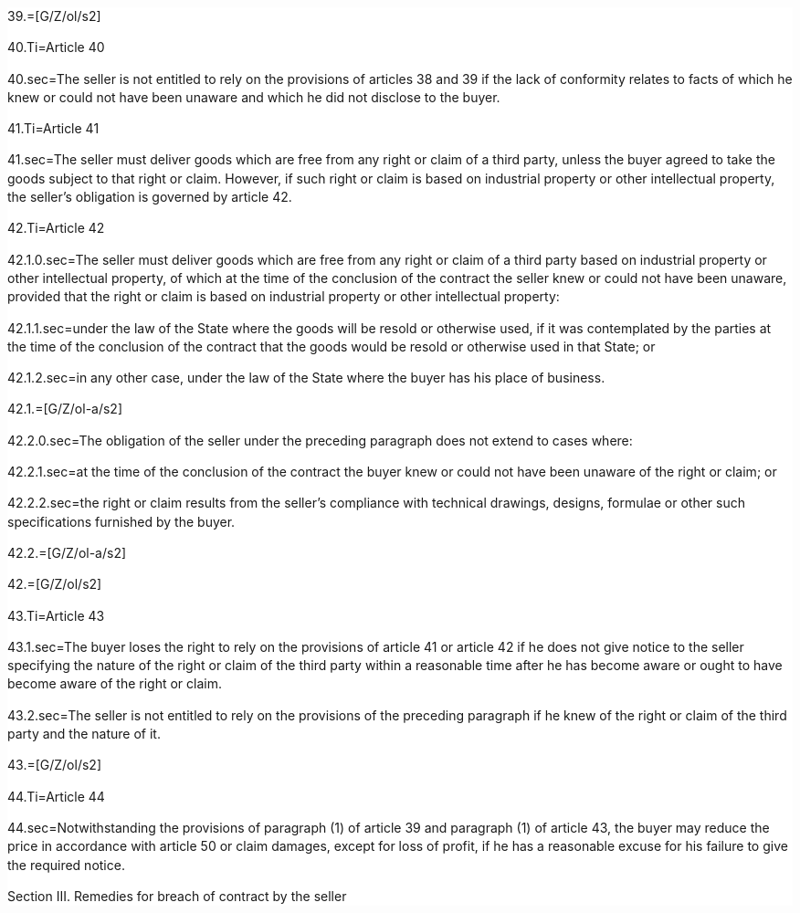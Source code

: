 39.=[G/Z/ol/s2]

40.Ti=Article 40

40.sec=The seller is not entitled to rely on the provisions of articles 38 and 39 if the lack of conformity relates to facts of which he knew or could not have been unaware and which he did not disclose to the buyer.

41.Ti=Article 41

41.sec=The seller must deliver goods which are free from any right or claim of a third party, unless the buyer agreed to take the goods subject to that right or claim. However, if such right or claim is based on industrial property or other intellectual property, the seller’s obligation is governed by article 42.

42.Ti=Article 42

42.1.0.sec=The seller must deliver goods which are free from any right or claim of a third party based on industrial property or other intellectual property, of which at the time of the conclusion of the contract the seller knew or could not have been unaware, provided that the right or claim is based on industrial property or other intellectual property:

42.1.1.sec=under the law of the State where the goods will be resold or otherwise used, if it was contemplated by the parties at the time of the conclusion of the contract that the goods would be resold or otherwise used in that State; or

42.1.2.sec=in any other case, under the law of the State where the buyer has his place of business.

42.1.=[G/Z/ol-a/s2]

42.2.0.sec=The obligation of the seller under the preceding paragraph does not extend to cases where:

42.2.1.sec=at the time of the conclusion of the contract the buyer knew or could not have been unaware of the right or claim; or

42.2.2.sec=the right or claim results from the seller’s compliance with ­technical drawings, designs, formulae or other such specifications furnished by the buyer.

42.2.=[G/Z/ol-a/s2]

42.=[G/Z/ol/s2]

43.Ti=Article 43

43.1.sec=The buyer loses the right to rely on the provisions of article 41 or article 42 if he does not give notice to the seller specifying the nature of the right or claim of the third party within a reasonable time after he has become aware or ought to have become aware of the right or claim.

43.2.sec=The seller is not entitled to rely on the provisions of the preceding paragraph if he knew of the right or claim of the third party and the nature of it.

43.=[G/Z/ol/s2]

44.Ti=Article 44

44.sec=Notwithstanding the provisions of paragraph (1) of article 39 and paragraph (1) of article 43, the buyer may reduce the price in accordance with article 50 or claim damages, except for loss of profit, if he has a reasonable excuse for his failure to give the required notice.

Section III. Remedies for breach of contract by the seller
